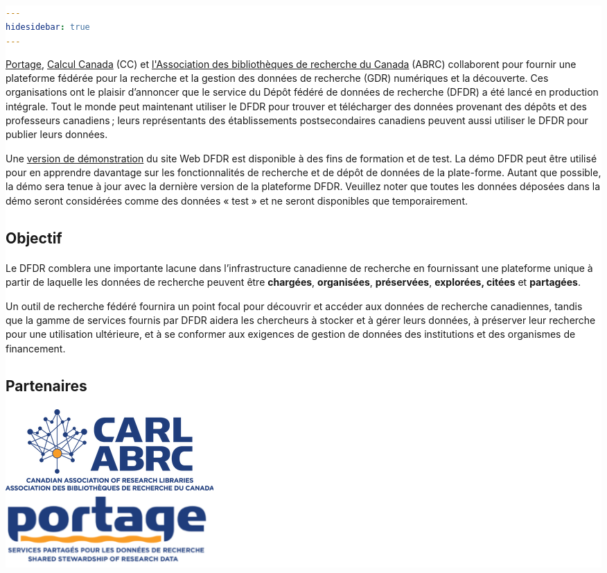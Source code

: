 ```yaml
---
hidesidebar: true
---
```

[Portage](https://portagenetwork.ca/fr/), [Calcul Canada](https://www.computecanada.ca/?lang=fr) (CC) et [l'Association des bibliothèques de recherche du Canada](http://www.carl-abrc.ca/fr/a-propos-de-labrc/) (ABRC) collaborent pour fournir une plateforme fédérée pour la recherche et la gestion des données de recherche (GDR) numériques et la découverte. Ces organisations ont le plaisir d’annoncer que le service du Dépôt fédéré de données de recherche (DFDR) a été lancé en production intégrale. Tout le monde peut maintenant utiliser le DFDR pour trouver et télécharger des données provenant des dépôts et des professeurs canadiens ; leurs représentants des établissements postsecondaires canadiens peuvent aussi utiliser le DFDR pour publier leurs données.

Une <a href="https://demo.frdr-dfdr.ca/repo/?locale=fr" target="_blank" rel="noopener noreferrer">version de démonstration</a> du site Web DFDR est disponible à des fins de formation et de test. La démo DFDR peut être utilisé pour en apprendre davantage sur les fonctionnalités de recherche et de dépôt de données de la plate-forme. Autant que possible, la démo sera tenue à jour avec la dernière version de la plateforme DFDR. Veuillez noter que toutes les données déposées dans la démo seront considérées comme des données « test » et ne seront disponibles que temporairement.


## Objectif
Le DFDR comblera une importante lacune dans l’infrastructure canadienne de recherche en fournissant une plateforme unique à partir de laquelle les données de recherche peuvent être <strong>chargées</strong>, <strong>organisées</strong>, <strong>préservées</strong>, <strong>explorées, citées</strong> et <strong>partagées</strong>.

Un outil de recherche fédéré fournira un point focal pour découvrir et accéder aux données de recherche canadiennes, tandis que la gamme de services fournis par DFDR aidera les chercheurs à stocker et à gérer leurs données, à préserver leur recherche pour une utilisation ultérieure, et à se conformer aux exigences de gestion de données des institutions et des organismes de financement.

<p style="text-align: center;"><iframe title="En quoi consiste le DFDR et comment faut-il utiliser ce dépôt?" src="https://www.youtube.com/embed/w2DYtEGLNO8?&cc_lang_pref=fr&cc_load_policy=1" width="560" height="315" frameborder="0" allowfullscreen="allowfullscreen"></iframe></p>


## Partenaires
<div class="group">
<div class="half">
<a href="https://www.carl-abrc.ca/fr/" target="_blank" rel="noopener noreferrer"><img class="logo wp-image-126 alignnone" src="/docs/img/brochure/stacked_colour_tagline_l.png" alt="CARL-ABRC Logo" width="300" height="117" /></a>
</div>

<div class="half">
<a href="http://www.portagenetwork.ca/fr/" target="_blank" rel="noopener noreferrer"><img class=" logo wp-image-127 alignnone" src="/docs/img/brochure/portage_logo_tagline_rgb_bilingual.png" alt="Portage Logo" width="291" height="100" /></a>
</div>
</div>
